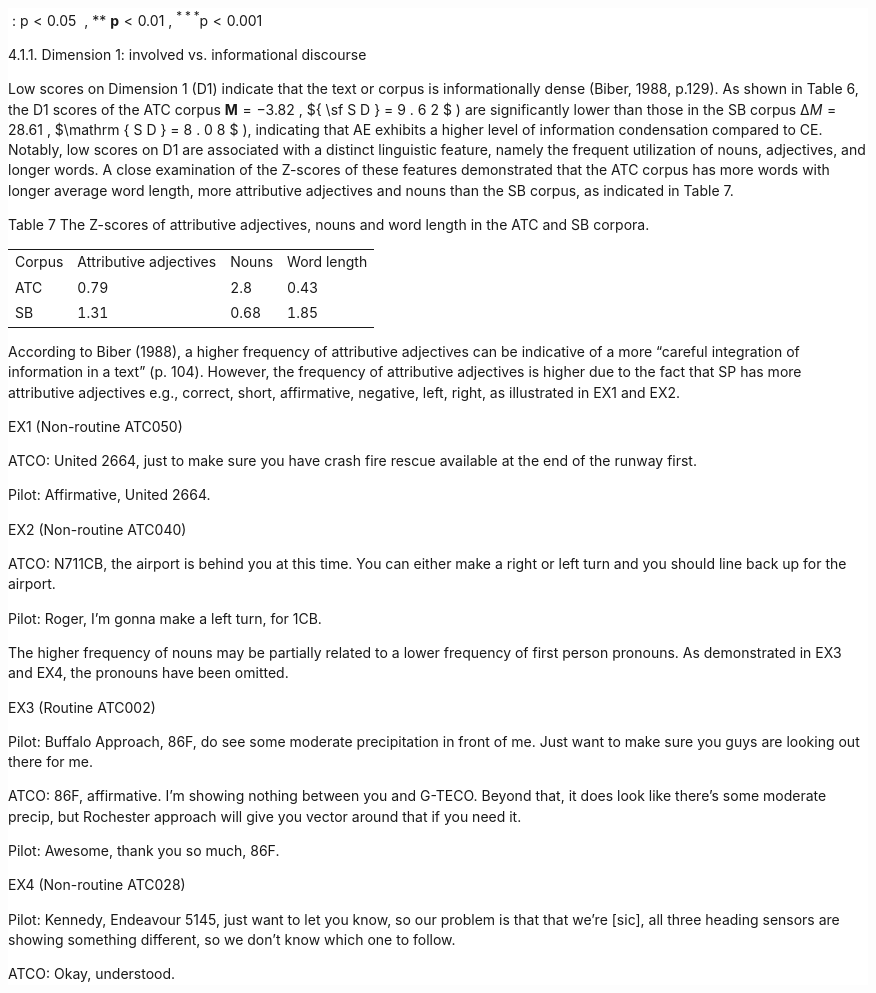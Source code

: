 $\mathrm { ~ : ~ p < 0 . 0 5 ~ }$ , \*\* $\mathbf { p } < 0 . 0 1$ , $^ { * * * } \mathrm { { p } } < 0 . 0 0 1$

4.1.1. Dimension 1: involved vs. informational discourse

Low scores on Dimension 1 (D1) indicate that the text or corpus is informationally dense (Biber, 1988, p.129). As shown in Table 6, the D1 scores of the ATC corpus $\mathbf { M } = - 3 . 8 2$ , ${ \sf S D } = 9 . 6 2  $ ) are significantly lower than those in the SB corpus $\mathrm { \Delta } M = 2 8 . 6 1$ , $\mathrm { S D } = 8 . 0 8 $ ), indicating that AE exhibits a higher level of information condensation compared to CE. Notably, low scores on D1 are associated with a distinct linguistic feature, namely the frequent utilization of nouns, adjectives, and longer words. A close examination of the Z-scores of these features demonstrated that the ATC corpus has more words with longer average word length, more attributive adjectives and nouns than the SB corpus, as indicated in Table 7.

Table 7 The Z-scores of attributive adjectives, nouns and word length in the ATC and SB corpora.   

<html><body><table><tr><td>Corpus</td><td>Attributive adjectives</td><td>Nouns</td><td>Word length</td></tr><tr><td>ATC</td><td>0.79</td><td>2.8</td><td>0.43</td></tr><tr><td>SB</td><td>1.31</td><td>0.68</td><td>1.85</td></tr></table></body></html>

According to Biber (1988), a higher frequency of attributive adjectives can be indicative of a more “careful integration of information in a text” (p. 104). However, the frequency of attributive adjectives is higher due to the fact that SP has more attributive adjectives e.g., correct, short, affirmative, negative, left, right, as illustrated in EX1 and EX2.

EX1 (Non-routine ATC050)

ATCO: United 2664, just to make sure you have crash fire rescue available at the end of the runway first.

Pilot: Affirmative, United 2664.

EX2 (Non-routine ATC040)

ATCO: N711CB, the airport is behind you at this time. You can either make a right or left turn and you should line back up for the airport.

Pilot: Roger, I’m gonna make a left turn, for 1CB.

The higher frequency of nouns may be partially related to a lower frequency of first person pronouns. As demonstrated in EX3 and EX4, the pronouns have been omitted.

EX3 (Routine ATC002)

Pilot: Buffalo Approach, 86F, do see some moderate precipitation in front of me. Just want to make sure you guys are looking out there for me.

ATCO: 86F, affirmative. I’m showing nothing between you and G-TECO. Beyond that, it does look like there’s some moderate precip, but Rochester approach will give you vector around that if you need it.

Pilot: Awesome, thank you so much, 86F.

EX4 (Non-routine ATC028)

Pilot: Kennedy, Endeavour 5145, just want to let you know, so our problem is that that we’re [sic], all three heading sensors are showing something different, so we don’t know which one to follow.

ATCO: Okay, understood.
